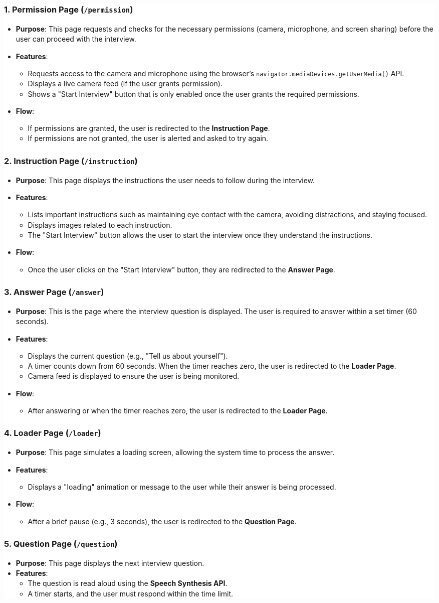 ### 1. **Permission Page** (`/permission`)
   - **Purpose**: This page requests and checks for the necessary permissions (camera, microphone, and screen sharing) before the user can proceed with the interview.
   - **Features**: 
     - Requests access to the camera and microphone using the browser’s `navigator.mediaDevices.getUserMedia()` API.
     - Displays a live camera feed (if the user grants permission).
     - Shows a "Start Interview" button that is only enabled once the user grants the required permissions.
   
   - **Flow**: 
     - If permissions are granted, the user is redirected to the **Instruction Page**.
     - If permissions are not granted, the user is alerted and asked to try again.

### 2. **Instruction Page** (`/instruction`)
   - **Purpose**: This page displays the instructions the user needs to follow during the interview.
   - **Features**: 
     - Lists important instructions such as maintaining eye contact with the camera, avoiding distractions, and staying focused.
     - Displays images related to each instruction.
     - The "Start Interview" button allows the user to start the interview once they understand the instructions.
   
   - **Flow**:
     - Once the user clicks on the "Start Interview" button, they are redirected to the **Answer Page**.

### 3. **Answer Page** (`/answer`)
   - **Purpose**: This is the page where the interview question is displayed. The user is required to answer within a set timer (60 seconds).
   - **Features**: 
     - Displays the current question (e.g., "Tell us about yourself").
     - A timer counts down from 60 seconds. When the timer reaches zero, the user is redirected to the **Loader Page**.
     - Camera feed is displayed to ensure the user is being monitored.
   
   - **Flow**:
     - After answering or when the timer reaches zero, the user is redirected to the **Loader Page**.

### 4. **Loader Page** (`/loader`)
   - **Purpose**: This page simulates a loading screen, allowing the system time to process the answer.
   - **Features**: 
     - Displays a "loading" animation or message to the user while their answer is being processed.
   
   - **Flow**:
     - After a brief pause (e.g., 3 seconds), the user is redirected to the **Question Page**.

### 5. **Question Page** (`/question`)
   - **Purpose**: This page displays the next interview question.
   - **Features**: 
     - The question is read aloud using the **Speech Synthesis API**.
     - A timer starts, and the user must respond within the time limit.
   